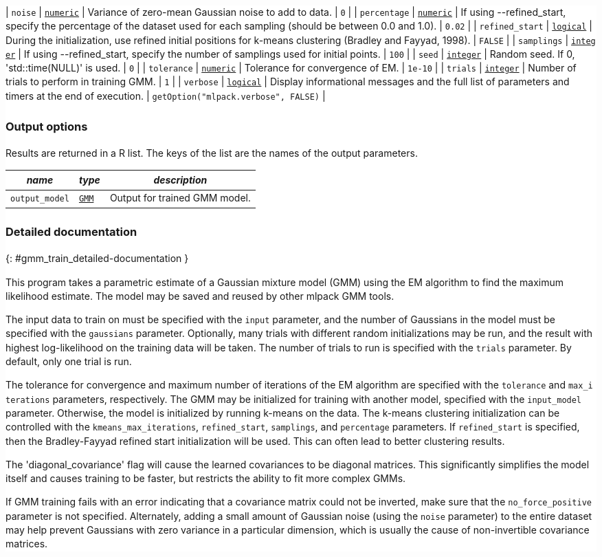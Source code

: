 | `noise` | [`numeric`](#doc_numeric) | Variance of zero-mean Gaussian noise to add to data. | `0` |
| `percentage` | [`numeric`](#doc_numeric) | If using --refined_start, specify the percentage of the dataset used for each sampling (should be between 0.0 and 1.0). | `0.02` |
| `refined_start` | [`logical`](#doc_logical) | During the initialization, use refined initial positions for k-means clustering (Bradley and Fayyad, 1998). | `FALSE` |
| `samplings` | [`integer`](#doc_integer) | If using --refined_start, specify the number of samplings used for initial points. | `100` |
| `seed` | [`integer`](#doc_integer) | Random seed.  If 0, 'std::time(NULL)' is used. | `0` |
| `tolerance` | [`numeric`](#doc_numeric) | Tolerance for convergence of EM. | `1e-10` |
| `trials` | [`integer`](#doc_integer) | Number of trials to perform in training GMM. | `1` |
| `verbose` | [`logical`](#doc_logical) | Display informational messages and the full list of parameters and timers at the end of execution. | `getOption("mlpack.verbose", FALSE)` |

### Output options

Results are returned in a R list.  The keys of the list are the names of the output parameters.

| ***name*** | ***type*** | ***description*** |
|------------|------------|-------------------|
| `output_model` | [`GMM`](#doc_model) | Output for trained GMM model. | 

### Detailed documentation
{: #gmm_train_detailed-documentation }

This program takes a parametric estimate of a Gaussian mixture model (GMM) using the EM algorithm to find the maximum likelihood estimate.  The model may be saved and reused by other mlpack GMM tools.

The input data to train on must be specified with the `input` parameter, and the number of Gaussians in the model must be specified with the `gaussians` parameter.  Optionally, many trials with different random initializations may be run, and the result with highest log-likelihood on the training data will be taken.  The number of trials to run is specified with the `trials` parameter.  By default, only one trial is run.

The tolerance for convergence and maximum number of iterations of the EM algorithm are specified with the `tolerance` and `max_iterations` parameters, respectively.  The GMM may be initialized for training with another model, specified with the `input_model` parameter. Otherwise, the model is initialized by running k-means on the data.  The k-means clustering initialization can be controlled with the `kmeans_max_iterations`, `refined_start`, `samplings`, and `percentage` parameters.  If `refined_start` is specified, then the Bradley-Fayyad refined start initialization will be used.  This can often lead to better clustering results.

The 'diagonal_covariance' flag will cause the learned covariances to be diagonal matrices.  This significantly simplifies the model itself and causes training to be faster, but restricts the ability to fit more complex GMMs.

If GMM training fails with an error indicating that a covariance matrix could not be inverted, make sure that the `no_force_positive` parameter is not specified.  Alternately, adding a small amount of Gaussian noise (using the `noise` parameter) to the entire dataset may help prevent Gaussians with zero variance in a particular dimension, which is usually the cause of non-invertible covariance matrices.
